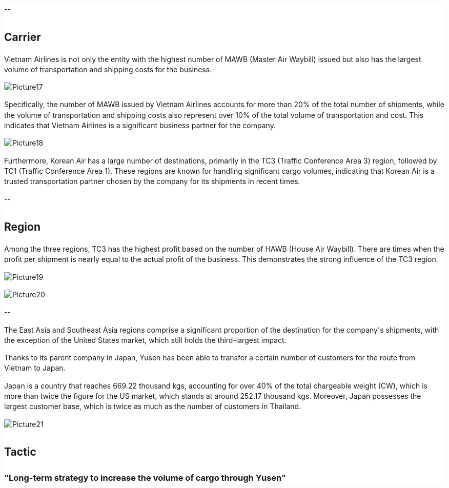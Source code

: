 --

## Carrier

Vietnam Airlines is not only the entity with the highest number of MAWB (Master Air Waybill) issued but also has the largest volume of transportation and shipping costs for the business.

![Picture17](https://github.com/antrinh1307/Power-BI-Project---Air-Export-Summary-of-a-Forwarder-March---April-2023-/assets/152482228/a0a6db64-4d8b-4a81-8a7c-6c3592a0d259)

Specifically, the number of MAWB issued by Vietnam Airlines accounts for more than 20% of the total number of shipments, while the volume of transportation and shipping costs also represent over 10% of the total volume of transportation and cost. This indicates that Vietnam Airlines is a significant business partner for the company.

![Picture18](https://github.com/antrinh1307/Power-BI-Project---Air-Export-Summary-of-a-Forwarder-March---April-2023-/assets/152482228/f3bd9735-fb6c-4f73-a1bb-c52a206999da)

Furthermore, Korean Air has a large number of destinations, primarily in the TC3 (Traffic Conference Area 3) region, followed by TC1 (Traffic Conference Area 1). These regions are known for handling significant cargo volumes, indicating that Korean Air is a trusted transportation partner chosen by the company for its shipments in recent times.

--

## Region

Among the three regions, TC3 has the highest profit based on the number of HAWB (House Air Waybill). There are times when the profit per shipment is nearly equal to the actual profit of the business. This demonstrates the strong influence of the TC3 region.

![Picture19](https://github.com/antrinh1307/Power-BI-Project---Air-Export-Summary-of-a-Forwarder-March---April-2023-/assets/152482228/c4a7ab3c-f0c5-4cc9-9c5d-28ad4296ece2)

![Picture20](https://github.com/antrinh1307/Power-BI-Project---Air-Export-Summary-of-a-Forwarder-March---April-2023-/assets/152482228/bd4a86ff-bfea-4ae0-9941-81ea47b4fa23)

--

The East Asia and Southeast Asia regions comprise a significant proportion of the destination for the company's shipments, with the exception of the United States market, which still holds the third-largest impact.

Thanks to its parent company in Japan, Yusen has been able to transfer a certain number of customers for the route from Vietnam to Japan.

Japan is a country that reaches 669.22 thousand kgs, accounting for over 40% of the total chargeable weight (CW), which is more than twice the figure for the US market, which stands at around 252.17 thousand kgs. Moreover, Japan possesses the largest customer base, which is twice as much as the number of customers in Thailand.

![Picture21](https://github.com/antrinh1307/Power-BI-Project---Air-Export-Summary-of-a-Forwarder-March---April-2023-/assets/152482228/eb51d4b2-0500-491a-8def-cd3e768e4a75)

## Tactic

### "Long-term strategy to increase the volume of cargo through Yusen"
